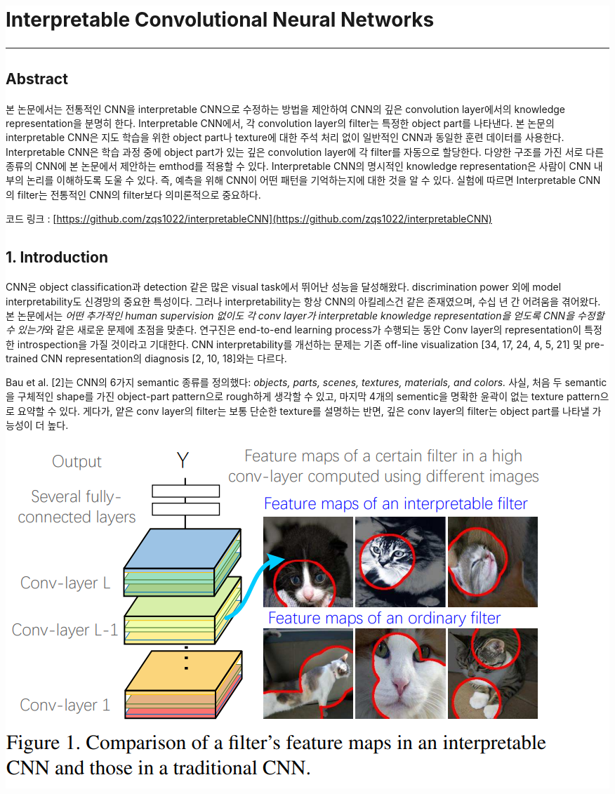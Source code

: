 # Interpretable Convolutional Neural Networks

---

## Abstract

본 논문에서는 전통적인 CNN을 interpretable CNN으로 수정하는 방법을 제안하여 CNN의 깊은 convolution layer에서의 knowledge representation을 분명히 한다. Interpretable CNN에서, 각 convolution layer의 filter는 특정한 object part를 나타낸다. 본 논문의 interpretable CNN은 지도 학습을 위한 object part나 texture에 대한 주석 처리 없이 일반적인 CNN과 동일한 훈련 데이터를 사용한다. Interpretable CNN은 학습 과정 중에 object part가 있는 깊은 convolution layer에 각 filter를 자동으로 할당한다. 다양한 구조를 가진 서로 다른 종류의 CNN에 본 논문에서 제안하는 emthod를 적용할 수 있다. Interpretable CNN의 명시적인 knowledge representation은 사람이 CNN 내부의 논리를 이해하도록 도울 수 있다. 즉, 예측을 위해 CNN이 어떤 패턴을 기억하는지에 대한 것을 알 수 있다. 실험에 따르면 Interpretable CNN의 filter는 전통적인 CNN의 filter보다 의미론적으로 중요하다. 

코드 링크 : [https://github.com/zqs1022/interpretableCNN](https://github.com/zqs1022/interpretableCNN)

## 1. Introduction

 CNN은 object classification과 detection 같은 많은 visual task에서 뛰어난 성능을 달성해왔다. discrimination power 외에 model interpretability도 신경망의 중요한 특성이다. 그러나 interpretability는 항상 CNN의 아킬레스건 같은 존재였으며, 수십 년 간 어려움을 겪어왔다. 본 논문에서는 *어떤 추가적인 human supervision 없이도 각 conv layer가 interpretable knowledge representation을 얻도록 CNN을 수정할 수 있는가*와 같은 새로운 문제에 초점을 맞춘다. 연구진은 end-to-end learning process가 수행되는 동안 Conv layer의 representation이 특정한 introspection을 가질 것이라고 기대한다. CNN interpretability를 개선하는 문제는 기존 off-line visualization [34, 17, 24, 4, 5, 21] 및 pre-trained CNN representation의 diagnosis [2, 10, 18]와는 다르다. 

 Bau et al. [2]는 CNN의 6가지 semantic 종류를 정의했다: *objects, parts, scenes, textures, materials, and colors.* 사실, 처음 두 semantic을 구체적인 shape를 가진 object-part pattern으로 rough하게 생각할 수 있고, 마지막 4개의 sementic을 명확한 윤곽이 없는 texture pattern으로 요약할 수 있다. 게다가, 얕은 conv layer의 filter는 보통 단순한 texture를 설명하는 반면, 깊은 conv layer의 filter는 object part를 나타낼 가능성이 더 높다. 

![Untitled](./Interpretable%20Convolutional%20Neural%20Networks/fig1.png)
